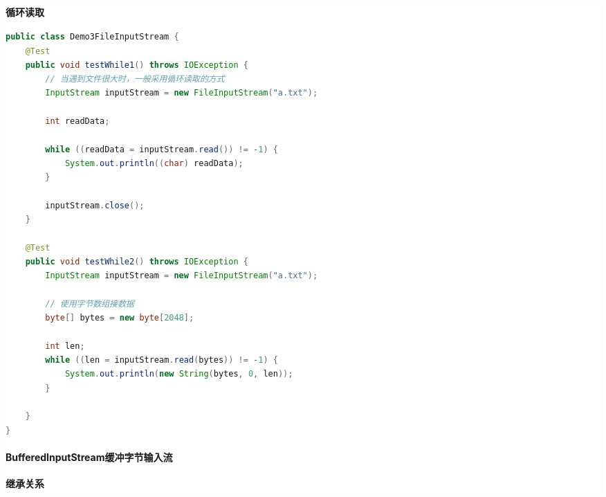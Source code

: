 **循环读取**

```java
public class Demo3FileInputStream {
    @Test
    public void testWhile1() throws IOException {
        // 当遇到文件很大时，一般采用循环读取的方式
        InputStream inputStream = new FileInputStream("a.txt");

        int readData;

        while ((readData = inputStream.read()) != -1) {
            System.out.println((char) readData);
        }

        inputStream.close();
    }

    @Test
    public void testWhile2() throws IOException {
        InputStream inputStream = new FileInputStream("a.txt");

        // 使用字节数组接数据
        byte[] bytes = new byte[2048];

        int len;
        while ((len = inputStream.read(bytes)) != -1) {
            System.out.println(new String(bytes, 0, len));
        }

    }
}
```



#### BufferedInputStream缓冲字节输入流

**继承关系**
